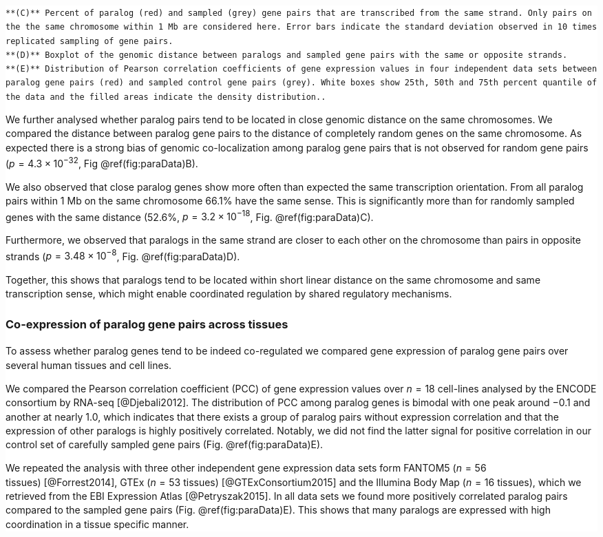     **(C)** Percent of paralog (red) and sampled (grey) gene pairs that are transcribed from the same strand. Only pairs on the the same chromosome within 1 Mb are considered here. Error bars indicate the standard deviation observed in 10 times replicated sampling of gene pairs.
    **(D)** Boxplot of the genomic distance between paralogs and sampled gene pairs with the same or opposite strands.
    **(E)** Distribution of Pearson correlation coefficients of gene expression values in four independent data sets between paralog gene pairs (red) and sampled control gene pairs (grey). White boxes show 25th, 50th and 75th percent quantile of the data and the filled areas indicate the density distribution..

We further analysed whether paralog pairs tend to be located in close
genomic distance on the same chromosomes. We compared the distance
between paralog gene pairs to the distance of completely random genes on
the same chromosome. As expected there is a strong bias of genomic
co-localization among paralog gene pairs that is not observed for random
gene pairs ($p=4.3\times10^{-32}$, Fig \@ref(fig:paraData)B).

We also observed that close paralog genes show more often than expected
the same transcription orientation. From all paralog pairs within 1 Mb
on the same chromosome $66.1\%$ have the same sense. This is
significantly more than for randomly sampled genes with the same
distance (52.6%, $p=3.2\times10^{-18}$, Fig. \@ref(fig:paraData)C).

Furthermore, we observed that paralogs in the same strand are closer to
each other on the chromosome than pairs in opposite strands
($p=3.48\times10^{-8}$, Fig. \@ref(fig:paraData)D).

Together, this shows that paralogs tend to be located within short
linear distance on the same chromosome and same transcription sense,
which might enable coordinated regulation by shared regulatory
mechanisms.

### Co-expression of paralog gene pairs across tissues

To assess whether paralog genes tend to be indeed co-regulated we
compared gene expression of paralog gene pairs over several human
tissues and cell lines.

We compared the Pearson correlation coefficient (PCC) of gene expression
values over $n = 18$ cell-lines analysed by the ENCODE consortium by
RNA-seq [@Djebali2012]. The distribution of PCC among paralog genes is
bimodal with one peak around $-0.1$ and another at nearly $1.0$, which
indicates that there exists a group of paralog pairs without expression
correlation and that the expression of other paralogs is highly
positively correlated. Notably, we did not find the latter signal for
positive correlation in our control set of carefully sampled gene pairs
(Fig. \@ref(fig:paraData)E).

We repeated the analysis with three other independent gene expression
data sets form FANTOM5 ($n=56$ tissues) [@Forrest2014], GTEx ($n=53$
tissues) [@GTExConsortium2015] and the Illumina Body Map ($n=16$
tissues), which we retrieved from the EBI Expression
Atlas [@Petryszak2015]. In all data sets we found more positively
correlated paralog pairs compared to the sampled gene pairs
(Fig. \@ref(fig:paraData)E). This shows that many paralogs are expressed
with high coordination in a tissue specific manner.
